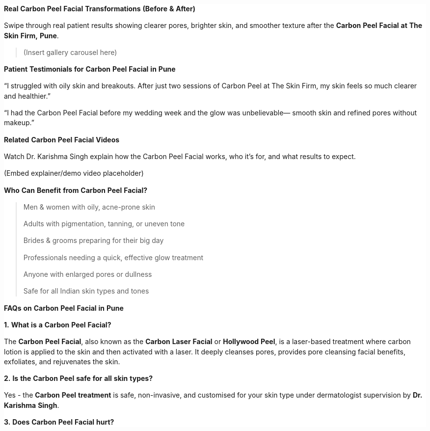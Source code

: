 **Real** **Carbon** **Peel** **Facial** **Transformations** **(Before**
**&** **After)**

Swipe through real patient results showing clearer pores, brighter skin,
and smoother texture after the **Carbon** **Peel** **Facial** **at**
**The** **Skin** **Firm,** **Pune**.

> (Insert gallery carousel here)

**Patient** **Testimonials** **for** **Carbon** **Peel** **Facial**
**in** **Pune**

“I struggled with oily skin and breakouts. After just two sessions of
Carbon Peel at The Skin Firm, my skin feels so much clearer and
healthier.”

“I had the Carbon Peel Facial before my wedding week and the glow was
unbelievable— smooth skin and refined pores without makeup.”

**Related** **Carbon** **Peel** **Facial** **Videos**

Watch Dr. Karishma Singh explain how the Carbon Peel Facial works, who
it’s for, and what results to expect.

(Embed explainer/demo video placeholder)

**Who** **Can** **Benefit** **from** **Carbon** **Peel** **Facial?**

> Men & women with oily, acne-prone skin
>
> Adults with pigmentation, tanning, or uneven tone
>
> Brides & grooms preparing for their big day
>
> Professionals needing a quick, effective glow treatment
>
> Anyone with enlarged pores or dullness
>
> Safe for all Indian skin types and tones

**FAQs** **on** **Carbon** **Peel** **Facial** **in** **Pune**

**1.** **What** **is** **a** **Carbon** **Peel** **Facial?**

The **Carbon** **Peel** **Facial**, also known as the **Carbon**
**Laser** **Facial** or **Hollywood** **Peel**, is a laser-based
treatment where carbon lotion is applied to the skin and then activated
with a laser. It deeply cleanses pores, provides pore cleansing facial
benefits, exfoliates, and rejuvenates the skin.

**2.** **Is** **the** **Carbon** **Peel** **safe** **for** **all**
**skin** **types?**

Yes - the **Carbon** **Peel** **treatment** is safe, non-invasive, and
customised for your skin type under dermatologist supervision by **Dr.**
**Karishma** **Singh**.

**3.** **Does** **Carbon** **Peel** **Facial** **hurt?**
